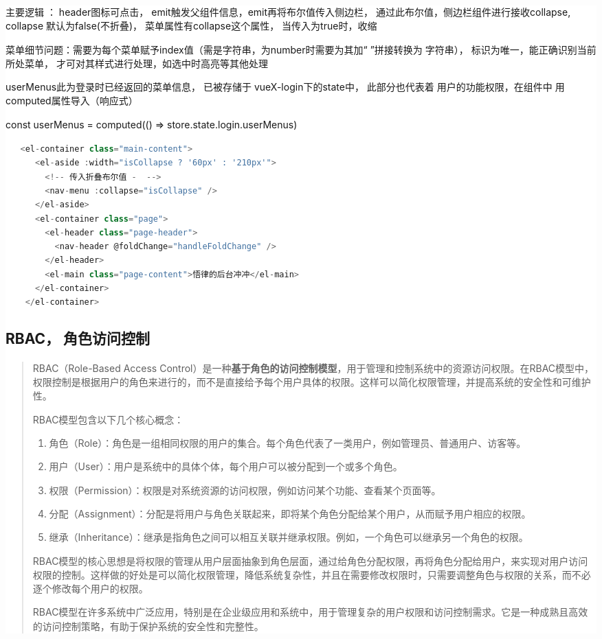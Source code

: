 
主要逻辑 ： header图标可点击， emit触发父组件信息，emit再将布尔值传入侧边栏， 通过此布尔值，侧边栏组件进行接收collapse, collapse 默认为false(不折叠)， 菜单属性有collapse这个属性， 当传入为true时，收缩



菜单细节问题：需要为每个菜单赋予index值（需是字符串，为number时需要为其加“ ”拼接转换为 字符串）， 标识为唯一，能正确识别当前所处菜单， 才可对其样式进行处理，如选中时高亮等其他处理



userMenus此为登录时已经返回的菜单信息， 已被存储于 vueX-login下的state中， 此部分也代表着 用户的功能权限，在组件中 用 computed属性导入（响应式）

 const userMenus = computed(() => store.state.login.userMenus)





```ts
   <el-container class="main-content">
      <el-aside :width="isCollapse ? '60px' : '210px'">
        <!-- 传入折叠布尔值 -  -->
        <nav-menu :collapse="isCollapse" />
      </el-aside>
      <el-container class="page">
        <el-header class="page-header">
          <nav-header @foldChange="handleFoldChange" />
        </el-header>
        <el-main class="page-content">悟律的后台冲冲</el-main>
      </el-container>
    </el-container>
```







## RBAC， 角色访问控制

> RBAC（Role-Based Access Control）是一种**基于角色的访问控制模型**，用于管理和控制系统中的资源访问权限。在RBAC模型中，权限控制是根据用户的角色来进行的，而不是直接给予每个用户具体的权限。这样可以简化权限管理，并提高系统的安全性和可维护性。
>
> RBAC模型包含以下几个核心概念：
>
> 1. 角色（Role）：角色是一组相同权限的用户的集合。每个角色代表了一类用户，例如管理员、普通用户、访客等。
>
> 2. 用户（User）：用户是系统中的具体个体，每个用户可以被分配到一个或多个角色。
>
> 3. 权限（Permission）：权限是对系统资源的访问权限，例如访问某个功能、查看某个页面等。
>
> 4. 分配（Assignment）：分配是将用户与角色关联起来，即将某个角色分配给某个用户，从而赋予用户相应的权限。
>
> 5. 继承（Inheritance）：继承是指角色之间可以相互关联并继承权限。例如，一个角色可以继承另一个角色的权限。
>
> RBAC模型的核心思想是将权限的管理从用户层面抽象到角色层面，通过给角色分配权限，再将角色分配给用户，来实现对用户访问权限的控制。这样做的好处是可以简化权限管理，降低系统复杂性，并且在需要修改权限时，只需要调整角色与权限的关系，而不必逐个修改每个用户的权限。
>
> RBAC模型在许多系统中广泛应用，特别是在企业级应用和系统中，用于管理复杂的用户权限和访问控制需求。它是一种成熟且高效的访问控制策略，有助于保护系统的安全性和完整性。
